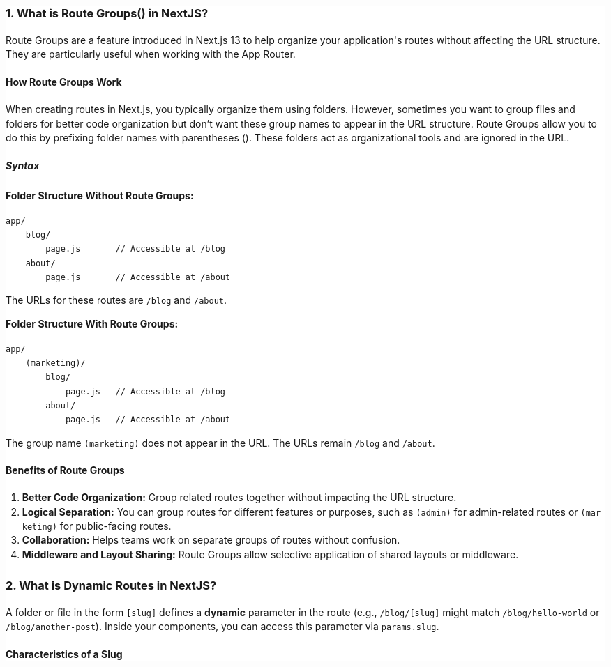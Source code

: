 ### 1. What is Route Groups() in NextJS?

Route Groups are a feature introduced in Next.js 13 to help organize your application's routes without affecting the URL structure. They are particularly useful when working with the App Router.

#### How Route Groups Work

When creating routes in Next.js, you typically organize them using folders. However, sometimes you want to group files and folders for better code organization but don’t want these group names to appear in the URL structure. Route Groups allow you to do this by prefixing folder names with parentheses (). These folders act as organizational tools and are ignored in the URL.

##### Syntax

**Folder Structure Without Route Groups:**

```
app/
    blog/
        page.js       // Accessible at /blog
    about/
        page.js       // Accessible at /about
```

The URLs for these routes are `/blog` and `/about`.

**Folder Structure With Route Groups:**

```
app/
    (marketing)/
        blog/
            page.js   // Accessible at /blog
        about/
            page.js   // Accessible at /about
```

The group name `(marketing)` does not appear in the URL. The URLs remain `/blog` and `/about`.

#### Benefits of Route Groups

1. **Better Code Organization:** Group related routes together without impacting the URL structure.
2. **Logical Separation:** You can group routes for different features or purposes, such as `(admin)` for admin-related routes or `(marketing)` for public-facing routes.
3. **Collaboration:** Helps teams work on separate groups of routes without confusion.
4. **Middleware and Layout Sharing:** Route Groups allow selective application of shared layouts or middleware.

### 2. What is Dynamic Routes in NextJS?

A folder or file in the form `[slug]` defines a **dynamic** parameter in the route (e.g., `/blog/[slug]` might match `/blog/hello-world` or `/blog/another-post`). Inside your components, you can access this parameter via `params.slug`.

#### Characteristics of a Slug
